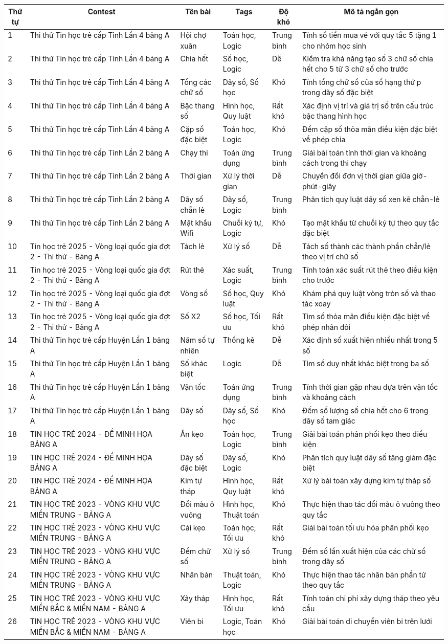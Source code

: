 | Thứ tự | Contest                                                        | Tên bài              | Tags                    | Độ khó     | Mô tả ngắn gọn                                                           |
| ------ | -------------------------------------------------------------- | -------------------- | ----------------------- | ---------- | ------------------------------------------------------------------------ |
| 1      | Thi thử Tin học trẻ cấp Tỉnh Lần 4 bảng A                      | Hội chợ xuân         | Toán học, Logic         | Trung bình | Tính số tiền mua vé với quy tắc 5 tặng 1 cho nhóm học sinh               |
| 2      | Thi thử Tin học trẻ cấp Tỉnh Lần 4 bảng A                      | Chia hết             | Số học, Logic           | Dễ         | Kiểm tra khả năng tạo số 3 chữ số chia hết cho 5 từ 3 chữ số cho trước   |
| 3      | Thi thử Tin học trẻ cấp Tỉnh Lần 4 bảng A                      | Tổng các chữ số      | Dãy số, Số học          | Khó        | Tính tổng chữ số của số hạng thứ p trong dãy số đặc biệt                 |
| 4      | Thi thử Tin học trẻ cấp Tỉnh Lần 4 bảng A                      | Bậc thang số         | Hình học, Quy luật      | Rất khó    | Xác định vị trí và giá trị số trên cấu trúc bậc thang hình học           |
| 5      | Thi thử Tin học trẻ cấp Tỉnh Lần 4 bảng A                      | Cặp số đặc biệt      | Toán học, Logic         | Khó        | Đếm cặp số thỏa mãn điều kiện đặc biệt về phép chia                      |
| 6      | Thi thử Tin học trẻ cấp Tỉnh Lần 2 bảng A                      | Chạy thi             | Toán ứng dụng           | Trung bình | Giải bài toán tính thời gian và khoảng cách trong thi chạy               |
| 7      | Thi thử Tin học trẻ cấp Tỉnh Lần 2 bảng A                      | Thời gian            | Xử lý thời gian         | Dễ         | Chuyển đổi đơn vị thời gian giữa giờ-phút-giây                           |
| 8      | Thi thử Tin học trẻ cấp Tỉnh Lần 2 bảng A                      | Dãy số chẵn lẻ       | Dãy số, Logic           | Trung bình | Phân tích quy luật dãy số xen kẽ chẵn-lẻ                                 |
| 9      | Thi thử Tin học trẻ cấp Tỉnh Lần 2 bảng A                      | Mật khẩu Wifi        | Chuỗi ký tự, Logic      | Khó        | Tạo mật khẩu từ chuỗi ký tự theo quy tắc đặc biệt                        |
| 10     | Tin học trẻ 2025 - Vòng loại quốc gia đợt 2 - Thi thử - Bảng A | Tách lẻ              | Xử lý số                | Dễ         | Tách số thành các thành phần chẵn/lẻ theo vị trí chữ số                  |
| 11     | Tin học trẻ 2025 - Vòng loại quốc gia đợt 2 - Thi thử - Bảng A | Rút thẻ              | Xác suất, Logic         | Trung bình | Tính toán xác suất rút thẻ theo điều kiện cho trước                      |
| 12     | Tin học trẻ 2025 - Vòng loại quốc gia đợt 2 - Thi thử - Bảng A | Vòng số              | Số học, Quy luật        | Khó        | Khám phá quy luật vòng tròn số và thao tác xoay                          |
| 13     | Tin học trẻ 2025 - Vòng loại quốc gia đợt 2 - Thi thử - Bảng A | Số X2                | Số học, Tối ưu          | Rất khó    | Tìm số thỏa mãn điều kiện đặc biệt về phép nhân đôi                      |
| 14     | Thi thử Tin học trẻ cấp Huyện Lần 1 bảng A                     | Năm số tự nhiên      | Thống kê                | Dễ         | Xác định số xuất hiện nhiều nhất trong 5 số                              |
| 15     | Thi thử Tin học trẻ cấp Huyện Lần 1 bảng A                     | Số khác biệt         | Logic                   | Dễ         | Tìm số duy nhất khác biệt trong ba số                                    |
| 16     | Thi thử Tin học trẻ cấp Huyện Lần 1 bảng A                     | Vận tốc              | Toán ứng dụng           | Trung bình | Tính thời gian gặp nhau dựa trên vận tốc và khoảng cách                  |
| 17     | Thi thử Tin học trẻ cấp Huyện Lần 1 bảng A                     | Dãy số               | Dãy số, Số học          | Khó        | Đếm số lượng số chia hết cho 6 trong dãy số tam giác                     |
| 18     | TIN HỌC TRẺ 2024 - ĐỀ MINH HỌA BẢNG A                          | Ăn kẹo               | Toán học, Logic         | Trung bình | Giải bài toán phân phối kẹo theo điều kiện                               |
| 19     | TIN HỌC TRẺ 2024 - ĐỀ MINH HỌA BẢNG A                          | Dãy số đặc biệt      | Dãy số, Logic           | Khó        | Phân tích quy luật dãy số tăng giảm đặc biệt                             |
| 20     | TIN HỌC TRẺ 2024 - ĐỀ MINH HỌA BẢNG A                          | Kim tự tháp          | Hình học, Quy luật      | Rất khó    | Xử lý bài toán xây dựng kim tự tháp số                                   |
| 21     | TIN HỌC TRẺ 2023 - VÒNG KHU VỰC MIỀN TRUNG - BẢNG A            | Đổi màu ô vuông      | Hình học, Thuật toán    | Khó        | Thực hiện thao tác đổi màu ô vuông theo quy tắc                          |
| 22     | TIN HỌC TRẺ 2023 - VÒNG KHU VỰC MIỀN TRUNG - BẢNG A            | Cái kẹo              | Toán học, Tối ưu        | Rất khó    | Giải bài toán tối ưu hóa phân phối kẹo                                   |
| 23     | TIN HỌC TRẺ 2023 - VÒNG KHU VỰC MIỀN TRUNG - BẢNG A            | Đếm chữ số           | Xử lý số                | Trung bình | Đếm số lần xuất hiện của các chữ số trong dãy số                         |
| 24     | TIN HỌC TRẺ 2023 - VÒNG KHU VỰC MIỀN TRUNG - BẢNG A            | Nhân bản             | Thuật toán, Logic       | Khó        | Thực hiện thao tác nhân bản phần tử theo quy tắc                         |
| 25     | TIN HỌC TRẺ 2023 - VÒNG KHU VỰC MIỀN BẮC & MIỀN NAM - BẢNG A   | Xây tháp             | Hình học, Tối ưu        | Rất khó    | Tính toán chi phí xây dựng tháp theo yêu cầu                             |
| 26     | TIN HỌC TRẺ 2023 - VÒNG KHU VỰC MIỀN BẮC & MIỀN NAM - BẢNG A   | Viên bi              | Logic, Toán học         | Khó        | Giải bài toán di chuyển viên bi trên lưới                                |